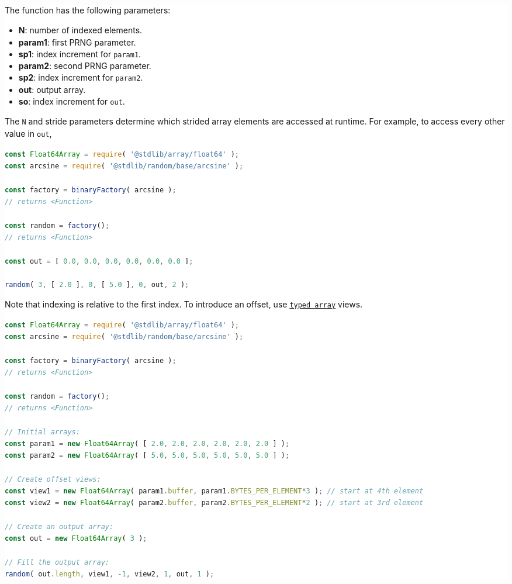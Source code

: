 The function has the following parameters:

-   **N**: number of indexed elements.
-   **param1**: first PRNG parameter.
-   **sp1**: index increment for `param1`.
-   **param2**: second PRNG parameter.
-   **sp2**: index increment for `param2`.
-   **out**: output array.
-   **so**: index increment for `out`.

The `N` and stride parameters determine which strided array elements are accessed at runtime. For example, to access every other value in `out`,

```javascript
const Float64Array = require( '@stdlib/array/float64' );
const arcsine = require( '@stdlib/random/base/arcsine' );

const factory = binaryFactory( arcsine );
// returns <Function>

const random = factory();
// returns <Function>

const out = [ 0.0, 0.0, 0.0, 0.0, 0.0, 0.0 ];

random( 3, [ 2.0 ], 0, [ 5.0 ], 0, out, 2 );
```

Note that indexing is relative to the first index. To introduce an offset, use [`typed array`][mdn-typed-array] views.



```javascript
const Float64Array = require( '@stdlib/array/float64' );
const arcsine = require( '@stdlib/random/base/arcsine' );

const factory = binaryFactory( arcsine );
// returns <Function>

const random = factory();
// returns <Function>

// Initial arrays:
const param1 = new Float64Array( [ 2.0, 2.0, 2.0, 2.0, 2.0, 2.0 ] );
const param2 = new Float64Array( [ 5.0, 5.0, 5.0, 5.0, 5.0, 5.0 ] );

// Create offset views:
const view1 = new Float64Array( param1.buffer, param1.BYTES_PER_ELEMENT*3 ); // start at 4th element
const view2 = new Float64Array( param2.buffer, param2.BYTES_PER_ELEMENT*2 ); // start at 3rd element

// Create an output array:
const out = new Float64Array( 3 );

// Fill the output array:
random( out.length, view1, -1, view2, 1, out, 1 );
```


[mdn-typed-array]: https://developer.mozilla.org/en-US/docs/Web/JavaScript/Reference/Global_Objects/TypedArray